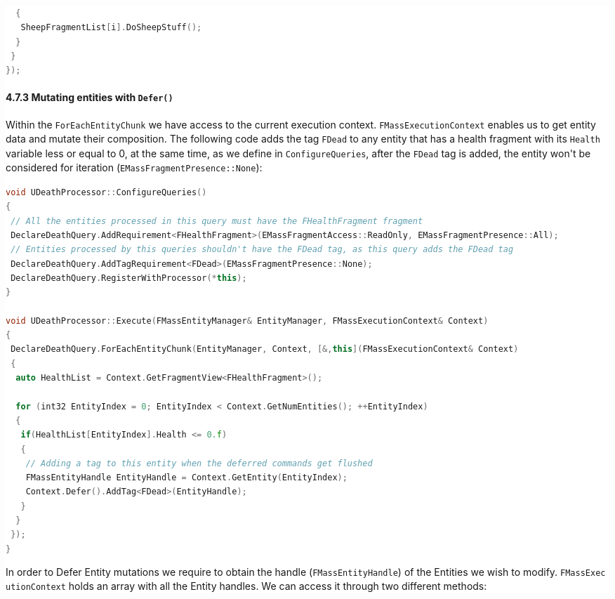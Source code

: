 ```c++
  {
   SheepFragmentList[i].DoSheepStuff();
  }  
 }
});
```

<a name="mass-queries-mq"></a>

#### 4.7.3 Mutating entities with `Defer()`

Within the `ForEachEntityChunk` we have access to the current execution context. `FMassExecutionContext` enables us to get entity data and mutate their composition. The following code adds the tag `FDead` to any entity that has a health fragment with its `Health` variable less or equal to 0, at the same time, as we define in `ConfigureQueries`, after the `FDead` tag is added, the entity won't be considered for iteration (`EMassFragmentPresence::None`):

```c++
void UDeathProcessor::ConfigureQueries()
{
 // All the entities processed in this query must have the FHealthFragment fragment
 DeclareDeathQuery.AddRequirement<FHealthFragment>(EMassFragmentAccess::ReadOnly, EMassFragmentPresence::All);
 // Entities processed by this queries shouldn't have the FDead tag, as this query adds the FDead tag
 DeclareDeathQuery.AddTagRequirement<FDead>(EMassFragmentPresence::None);
 DeclareDeathQuery.RegisterWithProcessor(*this);
}

void UDeathProcessor::Execute(FMassEntityManager& EntityManager, FMassExecutionContext& Context)
{
 DeclareDeathQuery.ForEachEntityChunk(EntityManager, Context, [&,this](FMassExecutionContext& Context)
 {
  auto HealthList = Context.GetFragmentView<FHealthFragment>();

  for (int32 EntityIndex = 0; EntityIndex < Context.GetNumEntities(); ++EntityIndex)
  {
   if(HealthList[EntityIndex].Health <= 0.f)
   {
    // Adding a tag to this entity when the deferred commands get flushed
    FMassEntityHandle EntityHandle = Context.GetEntity(EntityIndex);
    Context.Defer().AddTag<FDead>(EntityHandle);
   }
  }
 });
}
```

In order to Defer Entity mutations we require to obtain the handle (`FMassEntityHandle`) of the Entities we wish to modify. `FMassExecutionContext` holds an array with all the Entity handles. We can access it through two different methods:


[//]: # ()
[//]: # (##### 4.7.3.2.7 Custom commands)
[//]: # (It is possible to create custom mutations by implementing your own commands derived from `FCommandBufferEntryBase`.)
[//]: # ()
[//]: # (```c++)
[//]: # (Context.Defer&#40;&#41;.EmplaceCommand<FMyCustomComand>&#40;...&#41;)
[//]: # (```)
[//]: # ()
[//]: # (The command needs to have a constructor and to override `FCommandBufferEntryBase::Execute&#40;&#41;` but in order to correctly trigger observers two extra steps are required:)
[//]: # ()
[//]: # (1. Setting the `Type` definition to either `ECommandBufferOperationType::Remove` or `ECommandBufferOperationType::Add` in the header.)
[//]: # (```c++)
[//]: # (enum)
[//]: # ({)
[//]: # ( Type = ECommandBufferOperationType::Add)
[//]: # (};)
[//]: # (```)
[//]: # (2. Implementing &#40;not overriding&#41; `AppendAffectedEntitiesPerType` and calling functions on the passed in `FMassCommandsObservedTypes` as needed. Here we are adding a changed `Tag` and changed `Fragment`. `TargetEntity` is a member of the parent struct.)
[//]: # (```c++)
[//]: # (void AppendAffectedEntitiesPerType&#40;FMassCommandsObservedTypes& ObservedTypes&#41;)
[//]: # ({)
[//]: # ( ObservedTypes.TagAdded&#40;TagType, TargetEntity&#41;; )
[//]: # ( ObservedTypes.FragmentAdded&#40;FragmentType, TargetEntity&#41;;)
[//]: # (})
[//]: # (```)
[//]: # ()